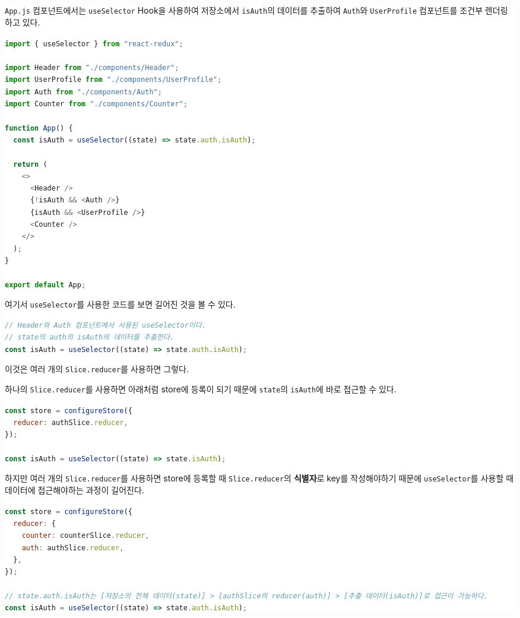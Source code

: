 `App.js` 컴포넌트에서는 `useSelector` Hook을 사용하여 저장소에서 `isAuth`의 데이터를 추출하여 `Auth`와 `UserProfile` 컴포넌트를 조건부 렌더링하고 있다.

```js
import { useSelector } from "react-redux";

import Header from "./components/Header";
import UserProfile from "./components/UserProfile";
import Auth from "./components/Auth";
import Counter from "./components/Counter";

function App() {
  const isAuth = useSelector((state) => state.auth.isAuth);

  return (
    <>
      <Header />
      {!isAuth && <Auth />}
      {isAuth && <UserProfile />}
      <Counter />
    </>
  );
}

export default App;
```

여기서 `useSelector`를 사용한 코드를 보면 길어진 것을 볼 수 있다.

```js
// Header와 Auth 컴포넌트에서 사용된 useSelector이다.
// state의 auth의 isAuth의 데이터를 추출한다.
const isAuth = useSelector((state) => state.auth.isAuth);
```

이것은 여러 개의 `Slice.reducer`를 사용하면 그렇다.

하나의 `Slice.reducer`를 사용하면 아래처럼 store에 등록이 되기 때문에 `state`의 `isAuth`에 바로 접근할 수 있다.

```js
const store = configureStore({
  reducer: authSlice.reducer,
});

const isAuth = useSelector((state) => state.isAuth);
```

하지만 여러 개의 `Slice.reducer`를 사용하면 store에 등록할 때 `Slice.reducer`의 **식별자**로 key를 작성해야하기 때문에 `useSelector`를 사용할 때 데이터에 접근해야하는 과정이 길어진다.

```js
const store = configureStore({
  reducer: {
    counter: counterSlice.reducer,
    auth: authSlice.reducer,
  },
});

// state.auth.isAuth는 [저장소의 전체 데이터(state)] > [authSlice의 reducer(auth)] > [추출 데이터(isAuth)]로 접근이 가능하다.
const isAuth = useSelector((state) => state.auth.isAuth);
```

